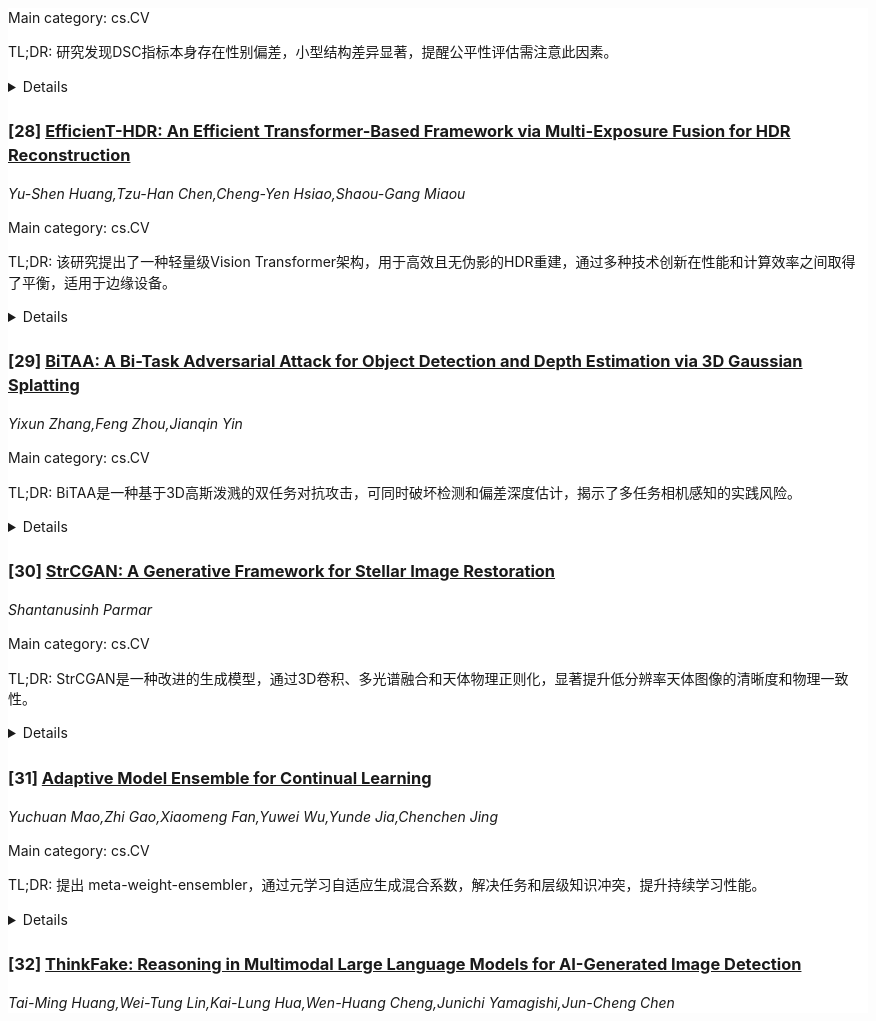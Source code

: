 Main category: cs.CV

TL;DR: 研究发现DSC指标本身存在性别偏差，小型结构差异显著，提醒公平性评估需注意此因素。


<details><summary>Details</summary></details>


### [28] [EfficienT-HDR: An Efficient Transformer-Based Framework via Multi-Exposure Fusion for HDR Reconstruction](https://arxiv.org/abs/2509.19779)
*Yu-Shen Huang,Tzu-Han Chen,Cheng-Yen Hsiao,Shaou-Gang Miaou*

Main category: cs.CV

TL;DR: 该研究提出了一种轻量级Vision Transformer架构，用于高效且无伪影的HDR重建，通过多种技术创新在性能和计算效率之间取得了平衡，适用于边缘设备。


<details><summary>Details</summary></details>


### [29] [BiTAA: A Bi-Task Adversarial Attack for Object Detection and Depth Estimation via 3D Gaussian Splatting](https://arxiv.org/abs/2509.19793)
*Yixun Zhang,Feng Zhou,Jianqin Yin*

Main category: cs.CV

TL;DR: BiTAA是一种基于3D高斯泼溅的双任务对抗攻击，可同时破坏检测和偏差深度估计，揭示了多任务相机感知的实践风险。


<details><summary>Details</summary></details>


### [30] [StrCGAN: A Generative Framework for Stellar Image Restoration](https://arxiv.org/abs/2509.19805)
*Shantanusinh Parmar*

Main category: cs.CV

TL;DR: StrCGAN是一种改进的生成模型，通过3D卷积、多光谱融合和天体物理正则化，显著提升低分辨率天体图像的清晰度和物理一致性。


<details><summary>Details</summary></details>


### [31] [Adaptive Model Ensemble for Continual Learning](https://arxiv.org/abs/2509.19819)
*Yuchuan Mao,Zhi Gao,Xiaomeng Fan,Yuwei Wu,Yunde Jia,Chenchen Jing*

Main category: cs.CV

TL;DR: 提出 meta-weight-ensembler，通过元学习自适应生成混合系数，解决任务和层级知识冲突，提升持续学习性能。


<details><summary>Details</summary></details>


### [32] [ThinkFake: Reasoning in Multimodal Large Language Models for AI-Generated Image Detection](https://arxiv.org/abs/2509.19841)
*Tai-Ming Huang,Wei-Tung Lin,Kai-Lung Hua,Wen-Huang Cheng,Junichi Yamagishi,Jun-Cheng Chen*
